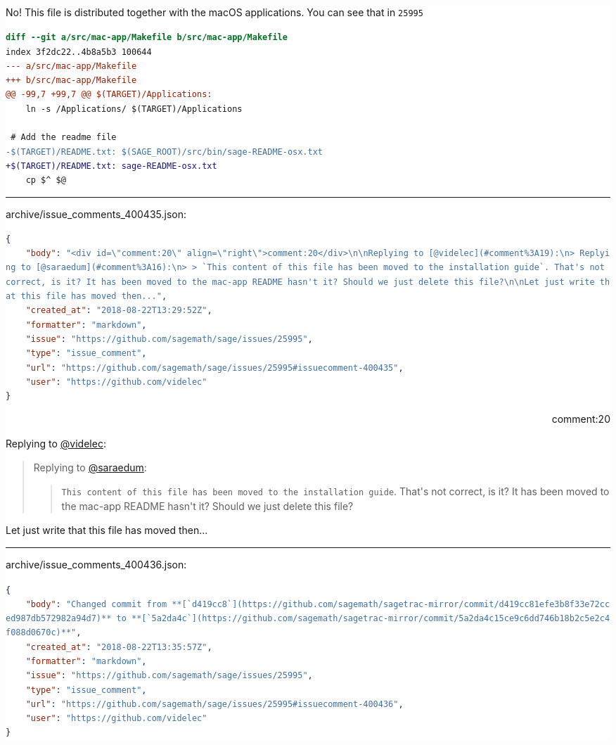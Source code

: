 No! This file is distributed together with the macOS applications. You can see that in `25995`

```diff
diff --git a/src/mac-app/Makefile b/src/mac-app/Makefile
index 3f2dc22..4b8a5b3 100644
--- a/src/mac-app/Makefile
+++ b/src/mac-app/Makefile
@@ -99,7 +99,7 @@ $(TARGET)/Applications:
 	ln -s /Applications/ $(TARGET)/Applications
 
 # Add the readme file
-$(TARGET)/README.txt: $(SAGE_ROOT)/src/bin/sage-README-osx.txt
+$(TARGET)/README.txt: sage-README-osx.txt
 	cp $^ $@
```



---

archive/issue_comments_400435.json:
```json
{
    "body": "<div id=\"comment:20\" align=\"right\">comment:20</div>\n\nReplying to [@videlec](#comment%3A19):\n> Replying to [@saraedum](#comment%3A16):\n> > `This content of this file has been moved to the installation guide`. That's not correct, is it? It has been moved to the mac-app README hasn't it? Should we just delete this file?\n\nLet just write that this file has moved then...",
    "created_at": "2018-08-22T13:29:52Z",
    "formatter": "markdown",
    "issue": "https://github.com/sagemath/sage/issues/25995",
    "type": "issue_comment",
    "url": "https://github.com/sagemath/sage/issues/25995#issuecomment-400435",
    "user": "https://github.com/videlec"
}
```

<div id="comment:20" align="right">comment:20</div>

Replying to [@videlec](#comment%3A19):
> Replying to [@saraedum](#comment%3A16):
> > `This content of this file has been moved to the installation guide`. That's not correct, is it? It has been moved to the mac-app README hasn't it? Should we just delete this file?

Let just write that this file has moved then...



---

archive/issue_comments_400436.json:
```json
{
    "body": "Changed commit from **[`d419cc8`](https://github.com/sagemath/sagetrac-mirror/commit/d419cc81efe3b8f33e72cced987db572982a94d7)** to **[`5a2da4c`](https://github.com/sagemath/sagetrac-mirror/commit/5a2da4c15ce9c6dd746b18b2c5e2c4f088d0670c)**",
    "created_at": "2018-08-22T13:35:57Z",
    "formatter": "markdown",
    "issue": "https://github.com/sagemath/sage/issues/25995",
    "type": "issue_comment",
    "url": "https://github.com/sagemath/sage/issues/25995#issuecomment-400436",
    "user": "https://github.com/videlec"
}
```
